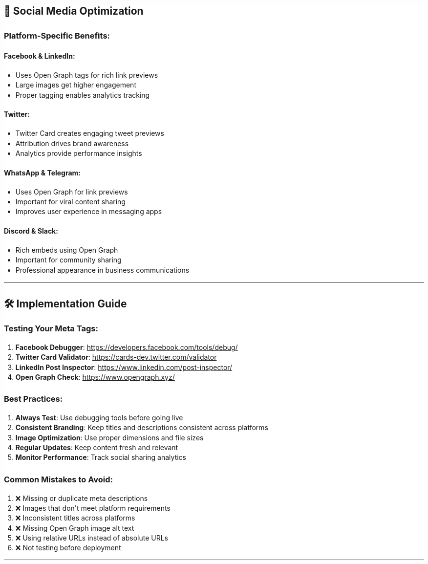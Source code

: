 
## 📱 Social Media Optimization

### **Platform-Specific Benefits:**

#### **Facebook & LinkedIn:**
- Uses Open Graph tags for rich link previews
- Large images get higher engagement
- Proper tagging enables analytics tracking

#### **Twitter:**
- Twitter Card creates engaging tweet previews
- Attribution drives brand awareness
- Analytics provide performance insights

#### **WhatsApp & Telegram:**
- Uses Open Graph for link previews
- Important for viral content sharing
- Improves user experience in messaging apps

#### **Discord & Slack:**
- Rich embeds using Open Graph
- Important for community sharing
- Professional appearance in business communications

---

## 🛠️ Implementation Guide

### **Testing Your Meta Tags:**

1. **Facebook Debugger**: https://developers.facebook.com/tools/debug/
2. **Twitter Card Validator**: https://cards-dev.twitter.com/validator
3. **LinkedIn Post Inspector**: https://www.linkedin.com/post-inspector/
4. **Open Graph Check**: https://www.opengraph.xyz/

### **Best Practices:**

1. **Always Test**: Use debugging tools before going live
2. **Consistent Branding**: Keep titles and descriptions consistent across platforms
3. **Image Optimization**: Use proper dimensions and file sizes
4. **Regular Updates**: Keep content fresh and relevant
5. **Monitor Performance**: Track social sharing analytics

### **Common Mistakes to Avoid:**

1. ❌ Missing or duplicate meta descriptions
2. ❌ Images that don't meet platform requirements
3. ❌ Inconsistent titles across platforms
4. ❌ Missing Open Graph image alt text
5. ❌ Using relative URLs instead of absolute URLs
6. ❌ Not testing before deployment

---